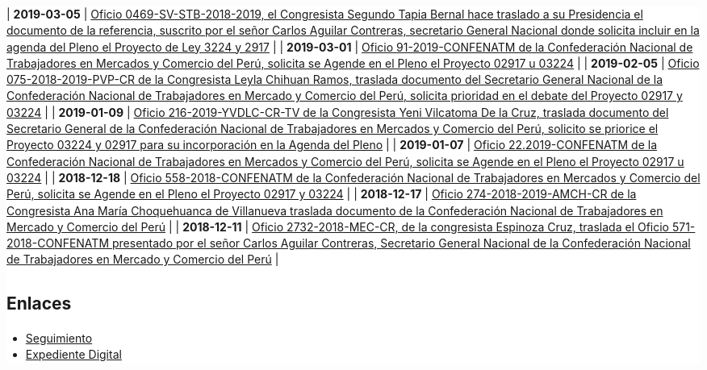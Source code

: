 | **2019-03-05** | [Oficio 0469-SV-STB-2018-2019, el Congresista Segundo Tapia Bernal hace traslado a su Presidencia el documento de la referencia, suscrito por el señor Carlos Aguilar Contreras, secretario General Nacional donde solicita incluir en la agenda del Pleno el Proyecto de Ley 3224 y 2917](http://www.leyes.congreso.gob.pe/Documentos/2016_2021/Oficios/Congresistas/OFICIO-0469-SV-STB-2018-2019.pdf) |
| **2019-03-01** | [Oficio 91-2019-CONFENATM de la Confederación Nacional de Trabajadores en Mercados y Comercio del Perú, solicita se Agende en el Pleno el Proyecto 02917 u 03224](http://www.leyes.congreso.gob.pe/Documentos/2016_2021/Oficios/Otras_Instituciones/OFICIO-91-2019-CONFENATM.pdf) |
| **2019-02-05** | [Oficio 075-2018-2019-PVP-CR de la Congresista Leyla Chihuan Ramos, traslada documento del Secretario General Nacional de la Confederación Nacional de Trabajadores en Mercado y Comercio del Perú, solicita prioridad en el debate del Proyecto 02917 y 03224](http://www.leyes.congreso.gob.pe/Documentos/2016_2021/Oficios/Congresistas/OFICIO-075-2018-2019-PVP-CR.pdf) |
| **2019-01-09** | [Oficio 216-2019-YVDLC-CR-TV de la Congresista Yeni Vilcatoma De la Cruz, traslada documento del Secretario General de la Confederación Nacional de Trabajadores en Mercados y Comercio del Perú, solicito se priorice el Proyecto 03224 y 02917 para su incorporación en la Agenda del Pleno](http://www.leyes.congreso.gob.pe/Documentos/2016_2021/Oficios/Congresistas/OFICIO-216-2019-YVDLC-CRTV.pdf) |
| **2019-01-07** | [Oficio 22.2019-CONFENATM de la Confederación Nacional de Trabajadores en Mercados y Comercio del Perú, solicita se Agende en el Pleno el Proyecto 02917 u 03224](http://www.leyes.congreso.gob.pe/Documentos/2016_2021/Oficios/Otras_Instituciones/OFICIO-22.2019-CONFENATM.pdf) |
| **2018-12-18** | [Oficio 558-2018-CONFENATM de la Confederación Nacional de Trabajadores en Mercados y Comercio del Perú, solicita se Agende en el Pleno el Proyecto 02917 y 03224](http://www.leyes.congreso.gob.pe/Documentos/2016_2021/Oficios/Otras_Instituciones/OFICIO-558-2018-CONFENATM.pdf) |
| **2018-12-17** | [Oficio 274-2018-2019-AMCH-CR de la Congresista Ana María Choquehuanca de Villanueva traslada documento de la Confederación Nacional de Trabajadores en Mercado y Comercio del Perú](http://www.leyes.congreso.gob.pe/Documentos/2016_2021/Oficios/Congresistas/OFICIO-274-2018-2019-AMCH-CR.pdf) |
| **2018-12-11** | [Oficio 2732-2018-MEC-CR, de la congresista Espinoza Cruz, traslada el Oficio 571-2018-CONFENATM presentado por el señor Carlos Aguilar Contreras, Secretario General Nacional de la Confederación Nacional de Trabajadores en Mercado y Comercio del Perú](http://www.leyes.congreso.gob.pe/Documentos/2016_2021/Oficios/Congresistas/OFICIO-2732-2018-MEC-CR.pdf) |

## Enlaces

- [Seguimiento](http://www2.congreso.gob.pe/Sicr/TraDocEstProc/CLProLey2016.nsf/f7fff46988ca05b1052578e100829cc7/eeeaf42767a392d7052582970076f193?OpenDocument)
- [Expediente Digital](http://www2.congreso.gob.pe/Sicr/TraDocEstProc/Expvirt_2011.nsf/visbusqptramdoc1621/02917?opendocument)

